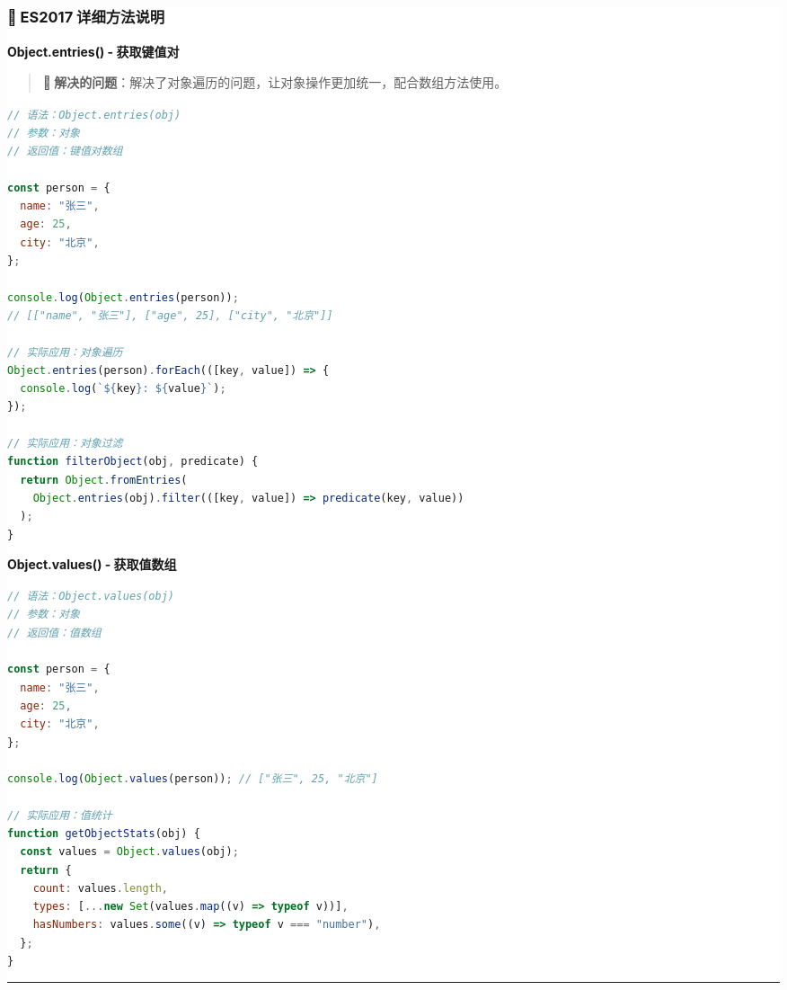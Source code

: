 ### 🔧 ES2017 详细方法说明

**Object.entries() - 获取键值对**

> **🎯 解决的问题**：解决了对象遍历的问题，让对象操作更加统一，配合数组方法使用。

```javascript
// 语法：Object.entries(obj)
// 参数：对象
// 返回值：键值对数组

const person = {
  name: "张三",
  age: 25,
  city: "北京",
};

console.log(Object.entries(person));
// [["name", "张三"], ["age", 25], ["city", "北京"]]

// 实际应用：对象遍历
Object.entries(person).forEach(([key, value]) => {
  console.log(`${key}: ${value}`);
});

// 实际应用：对象过滤
function filterObject(obj, predicate) {
  return Object.fromEntries(
    Object.entries(obj).filter(([key, value]) => predicate(key, value))
  );
}
```

**Object.values() - 获取值数组**

```javascript
// 语法：Object.values(obj)
// 参数：对象
// 返回值：值数组

const person = {
  name: "张三",
  age: 25,
  city: "北京",
};

console.log(Object.values(person)); // ["张三", 25, "北京"]

// 实际应用：值统计
function getObjectStats(obj) {
  const values = Object.values(obj);
  return {
    count: values.length,
    types: [...new Set(values.map((v) => typeof v))],
    hasNumbers: values.some((v) => typeof v === "number"),
  };
}
```

---